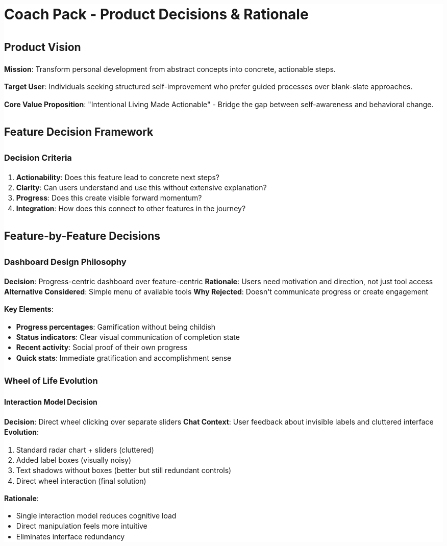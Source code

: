 # Coach Pack - Product Decisions & Rationale

## Product Vision

**Mission**: Transform personal development from abstract concepts into concrete, actionable steps.

**Target User**: Individuals seeking structured self-improvement who prefer guided processes over blank-slate approaches.

**Core Value Proposition**: "Intentional Living Made Actionable" - Bridge the gap between self-awareness and behavioral change.

## Feature Decision Framework

### Decision Criteria
1. **Actionability**: Does this feature lead to concrete next steps?
2. **Clarity**: Can users understand and use this without extensive explanation?
3. **Progress**: Does this create visible forward momentum?
4. **Integration**: How does this connect to other features in the journey?

## Feature-by-Feature Decisions

### Dashboard Design Philosophy

**Decision**: Progress-centric dashboard over feature-centric
**Rationale**: Users need motivation and direction, not just tool access
**Alternative Considered**: Simple menu of available tools
**Why Rejected**: Doesn't communicate progress or create engagement

**Key Elements**:
- **Progress percentages**: Gamification without being childish
- **Status indicators**: Clear visual communication of completion state
- **Recent activity**: Social proof of their own progress
- **Quick stats**: Immediate gratification and accomplishment sense

### Wheel of Life Evolution

#### Interaction Model Decision
**Decision**: Direct wheel clicking over separate sliders
**Chat Context**: User feedback about invisible labels and cluttered interface
**Evolution**:
1. Standard radar chart + sliders (cluttered)
2. Added label boxes (visually noisy)
3. Text shadows without boxes (better but still redundant controls)
4. Direct wheel interaction (final solution)

**Rationale**: 
- Single interaction model reduces cognitive load
- Direct manipulation feels more intuitive
- Eliminates interface redundancy

